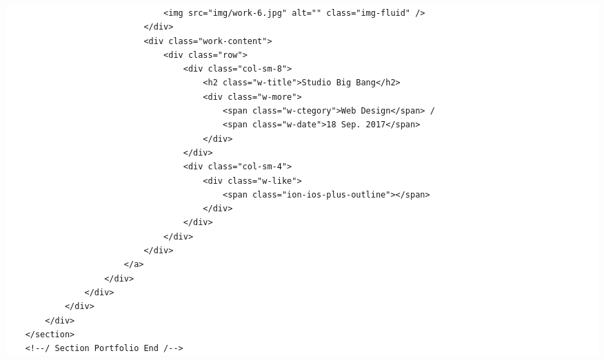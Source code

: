 									<img src="img/work-6.jpg" alt="" class="img-fluid" />
								</div>
								<div class="work-content">
									<div class="row">
										<div class="col-sm-8">
											<h2 class="w-title">Studio Big Bang</h2>
											<div class="w-more">
												<span class="w-ctegory">Web Design</span> /
												<span class="w-date">18 Sep. 2017</span>
											</div>
										</div>
										<div class="col-sm-4">
											<div class="w-like">
												<span class="ion-ios-plus-outline"></span>
											</div>
										</div>
									</div>
								</div>
							</a>
						</div>
					</div>
				</div>
			</div>
		</section>
		<!--/ Section Portfolio End /-->
